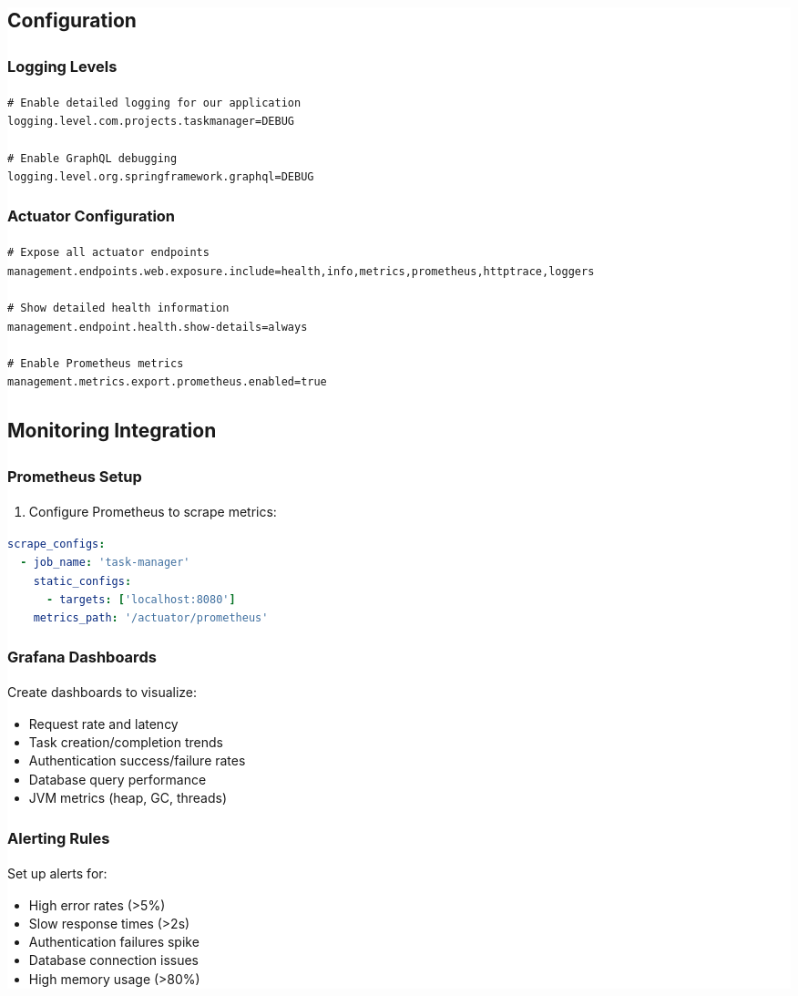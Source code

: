 ## Configuration

### Logging Levels
```properties
# Enable detailed logging for our application
logging.level.com.projects.taskmanager=DEBUG

# Enable GraphQL debugging
logging.level.org.springframework.graphql=DEBUG
```

### Actuator Configuration
```properties
# Expose all actuator endpoints
management.endpoints.web.exposure.include=health,info,metrics,prometheus,httptrace,loggers

# Show detailed health information
management.endpoint.health.show-details=always

# Enable Prometheus metrics
management.metrics.export.prometheus.enabled=true
```

## Monitoring Integration

### Prometheus Setup
1. Configure Prometheus to scrape metrics:
```yaml
scrape_configs:
  - job_name: 'task-manager'
    static_configs:
      - targets: ['localhost:8080']
    metrics_path: '/actuator/prometheus'
```

### Grafana Dashboards
Create dashboards to visualize:
- Request rate and latency
- Task creation/completion trends
- Authentication success/failure rates
- Database query performance
- JVM metrics (heap, GC, threads)

### Alerting Rules
Set up alerts for:
- High error rates (>5%)
- Slow response times (>2s)
- Authentication failures spike
- Database connection issues
- High memory usage (>80%)
